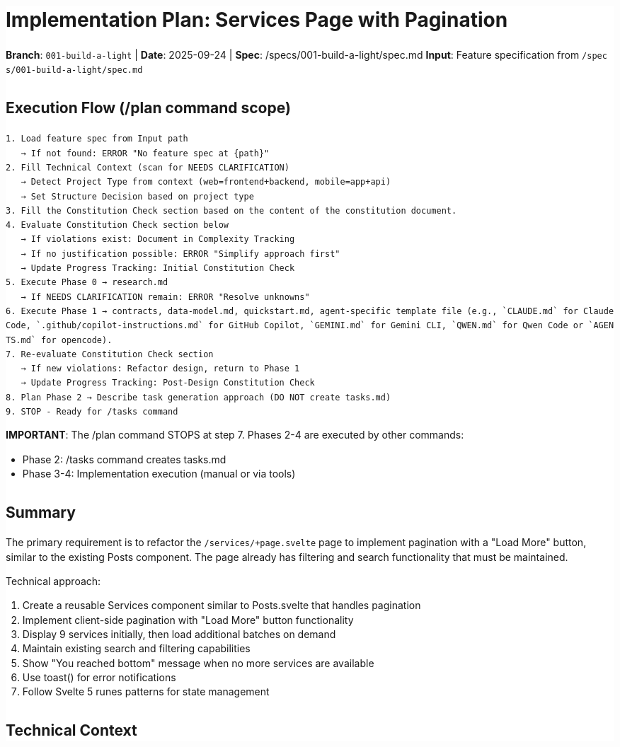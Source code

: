 # Implementation Plan: Services Page with Pagination

**Branch**: `001-build-a-light` | **Date**: 2025-09-24 | **Spec**: /specs/001-build-a-light/spec.md
**Input**: Feature specification from `/specs/001-build-a-light/spec.md`

## Execution Flow (/plan command scope)

```
1. Load feature spec from Input path
   → If not found: ERROR "No feature spec at {path}"
2. Fill Technical Context (scan for NEEDS CLARIFICATION)
   → Detect Project Type from context (web=frontend+backend, mobile=app+api)
   → Set Structure Decision based on project type
3. Fill the Constitution Check section based on the content of the constitution document.
4. Evaluate Constitution Check section below
   → If violations exist: Document in Complexity Tracking
   → If no justification possible: ERROR "Simplify approach first"
   → Update Progress Tracking: Initial Constitution Check
5. Execute Phase 0 → research.md
   → If NEEDS CLARIFICATION remain: ERROR "Resolve unknowns"
6. Execute Phase 1 → contracts, data-model.md, quickstart.md, agent-specific template file (e.g., `CLAUDE.md` for Claude Code, `.github/copilot-instructions.md` for GitHub Copilot, `GEMINI.md` for Gemini CLI, `QWEN.md` for Qwen Code or `AGENTS.md` for opencode).
7. Re-evaluate Constitution Check section
   → If new violations: Refactor design, return to Phase 1
   → Update Progress Tracking: Post-Design Constitution Check
8. Plan Phase 2 → Describe task generation approach (DO NOT create tasks.md)
9. STOP - Ready for /tasks command
```

**IMPORTANT**: The /plan command STOPS at step 7. Phases 2-4 are executed by other commands:

- Phase 2: /tasks command creates tasks.md
- Phase 3-4: Implementation execution (manual or via tools)

## Summary

The primary requirement is to refactor the `/services/+page.svelte` page to implement pagination with a "Load More" button, similar to the existing Posts component. The page already has filtering and search functionality that must be maintained.

Technical approach:

1. Create a reusable Services component similar to Posts.svelte that handles pagination
2. Implement client-side pagination with "Load More" button functionality
3. Display 9 services initially, then load additional batches on demand
4. Maintain existing search and filtering capabilities
5. Show "You reached bottom" message when no more services are available
6. Use toast() for error notifications
7. Follow Svelte 5 runes patterns for state management

## Technical Context
